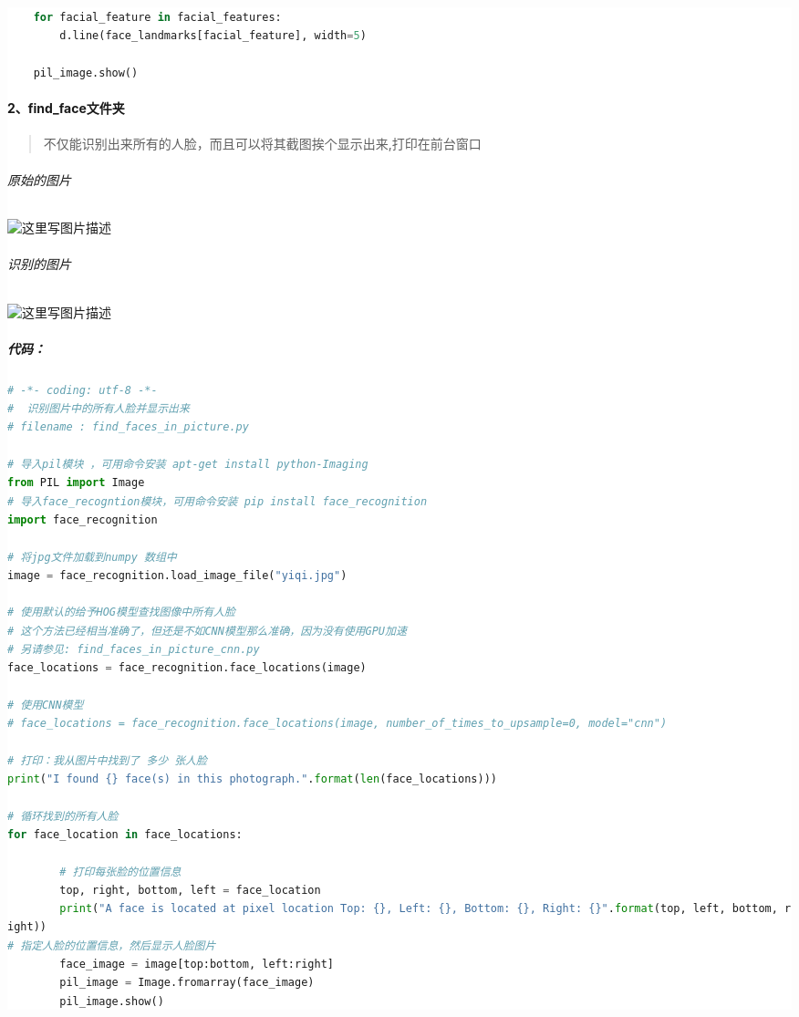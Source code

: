 ```python
    for facial_feature in facial_features:
        d.line(face_landmarks[facial_feature], width=5)

    pil_image.show() 
```

#### 2、find_face文件夹

> 不仅能识别出来所有的人脸，而且可以将其截图挨个显示出来,打印在前台窗口
###### 原始的图片
![这里写图片描述](https://ws1.sinaimg.cn/large/005EneYkly1fosvje9oc4j30gl0hctn9.jpg)

###### 识别的图片
![这里写图片描述](https://ws1.sinaimg.cn/large/005EneYkly1fostk4lgq4j31ew0m1az4.jpg)

##### 代码：

```python
# -*- coding: utf-8 -*-
#  识别图片中的所有人脸并显示出来
# filename : find_faces_in_picture.py

# 导入pil模块 ，可用命令安装 apt-get install python-Imaging
from PIL import Image
# 导入face_recogntion模块，可用命令安装 pip install face_recognition
import face_recognition

# 将jpg文件加载到numpy 数组中
image = face_recognition.load_image_file("yiqi.jpg")

# 使用默认的给予HOG模型查找图像中所有人脸
# 这个方法已经相当准确了，但还是不如CNN模型那么准确，因为没有使用GPU加速
# 另请参见: find_faces_in_picture_cnn.py
face_locations = face_recognition.face_locations(image)

# 使用CNN模型
# face_locations = face_recognition.face_locations(image, number_of_times_to_upsample=0, model="cnn")

# 打印：我从图片中找到了 多少 张人脸
print("I found {} face(s) in this photograph.".format(len(face_locations)))

# 循环找到的所有人脸
for face_location in face_locations:

        # 打印每张脸的位置信息
        top, right, bottom, left = face_location
        print("A face is located at pixel location Top: {}, Left: {}, Bottom: {}, Right: {}".format(top, left, bottom, right)) 
# 指定人脸的位置信息，然后显示人脸图片
        face_image = image[top:bottom, left:right]
        pil_image = Image.fromarray(face_image)
        pil_image.show() 
```
